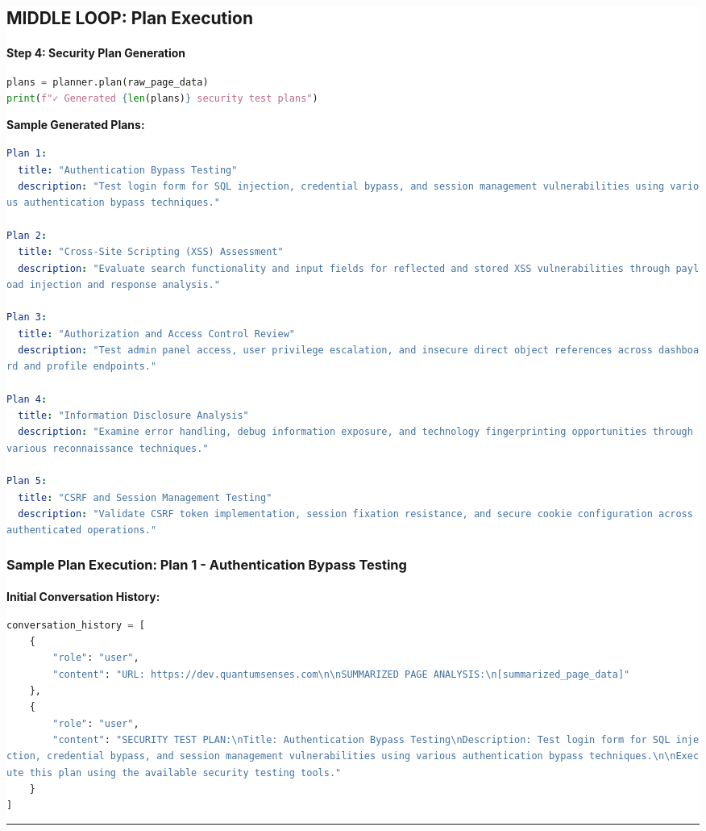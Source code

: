 
## MIDDLE LOOP: Plan Execution

**Step 4: Security Plan Generation**

```python
plans = planner.plan(raw_page_data)
print(f"✓ Generated {len(plans)} security test plans")
```

**Sample Generated Plans:**

```yaml
Plan 1:
  title: "Authentication Bypass Testing"
  description: "Test login form for SQL injection, credential bypass, and session management vulnerabilities using various authentication bypass techniques."

Plan 2:
  title: "Cross-Site Scripting (XSS) Assessment"
  description: "Evaluate search functionality and input fields for reflected and stored XSS vulnerabilities through payload injection and response analysis."

Plan 3:
  title: "Authorization and Access Control Review"
  description: "Test admin panel access, user privilege escalation, and insecure direct object references across dashboard and profile endpoints."

Plan 4:
  title: "Information Disclosure Analysis"
  description: "Examine error handling, debug information exposure, and technology fingerprinting opportunities through various reconnaissance techniques."

Plan 5:
  title: "CSRF and Session Management Testing"
  description: "Validate CSRF token implementation, session fixation resistance, and secure cookie configuration across authenticated operations."
```

### Sample Plan Execution: Plan 1 - Authentication Bypass Testing

**Initial Conversation History:**

```python
conversation_history = [
    {
        "role": "user",
        "content": "URL: https://dev.quantumsenses.com\n\nSUMMARIZED PAGE ANALYSIS:\n[summarized_page_data]"
    },
    {
        "role": "user",
        "content": "SECURITY TEST PLAN:\nTitle: Authentication Bypass Testing\nDescription: Test login form for SQL injection, credential bypass, and session management vulnerabilities using various authentication bypass techniques.\n\nExecute this plan using the available security testing tools."
    }
]
```

---
